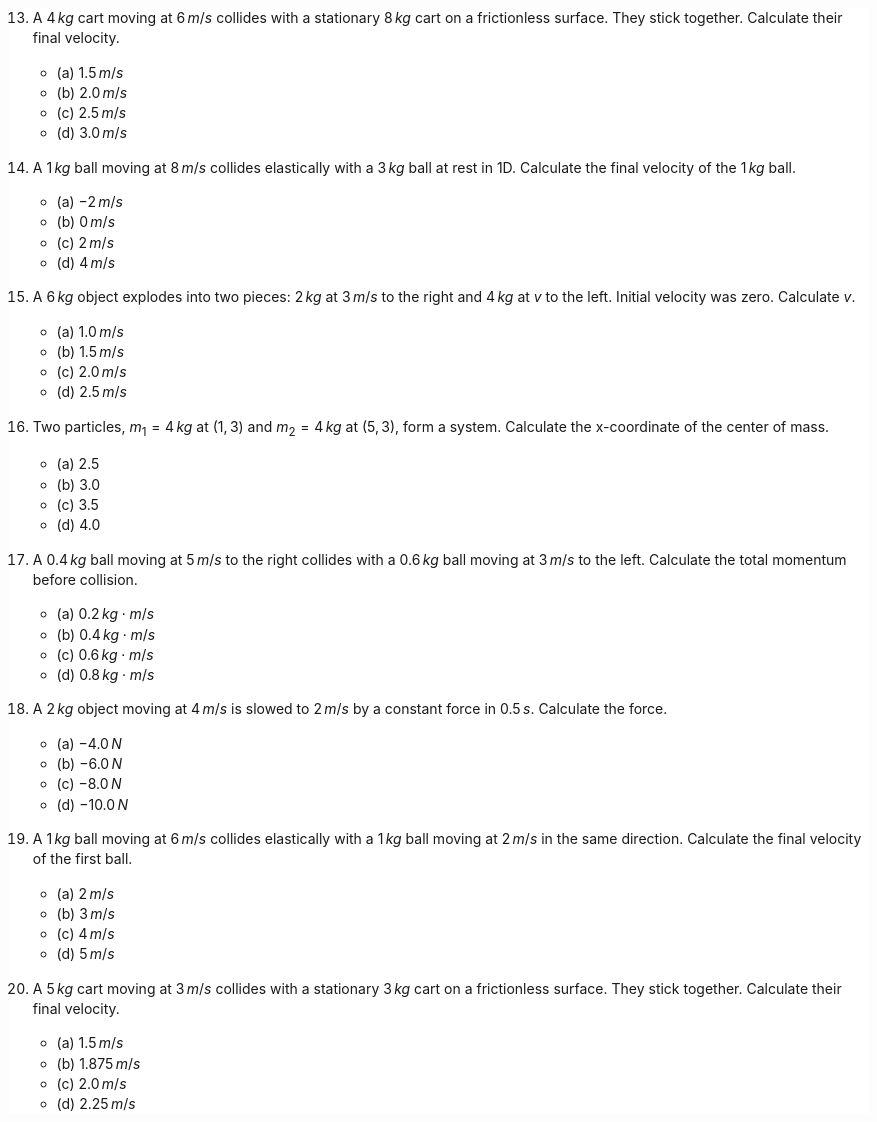 13. A $4 \, kg$ cart moving at $6 \, m/s$ collides with a stationary $8 \, kg$ cart on a frictionless surface. They stick together. Calculate their final velocity.  
    - (a) $1.5 \, m/s$  
    - (b) $2.0 \, m/s$  
    - (c) $2.5 \, m/s$  
    - (d) $3.0 \, m/s$

14. A $1 \, kg$ ball moving at $8 \, m/s$ collides elastically with a $3 \, kg$ ball at rest in 1D. Calculate the final velocity of the $1 \, kg$ ball.  
    - (a) $-2 \, m/s$  
    - (b) $0 \, m/s$  
    - (c) $2 \, m/s$  
    - (d) $4 \, m/s$

15. A $6 \, kg$ object explodes into two pieces: $2 \, kg$ at $3 \, m/s$ to the right and $4 \, kg$ at $v$ to the left. Initial velocity was zero. Calculate $v$.  
    - (a) $1.0 \, m/s$  
    - (b) $1.5 \, m/s$  
    - (c) $2.0 \, m/s$  
    - (d) $2.5 \, m/s$

16. Two particles, $m_1 = 4 \, kg$ at $(1, 3)$ and $m_2 = 4 \, kg$ at $(5, 3)$, form a system. Calculate the x-coordinate of the center of mass.  
    - (a) $2.5$  
    - (b) $3.0$  
    - (c) $3.5$  
    - (d) $4.0$

17. A $0.4 \, kg$ ball moving at $5 \, m/s$ to the right collides with a $0.6 \, kg$ ball moving at $3 \, m/s$ to the left. Calculate the total momentum before collision.  
    - (a) $0.2 \, kg \cdot m/s$  
    - (b) $0.4 \, kg \cdot m/s$  
    - (c) $0.6 \, kg \cdot m/s$  
    - (d) $0.8 \, kg \cdot m/s$

18. A $2 \, kg$ object moving at $4 \, m/s$ is slowed to $2 \, m/s$ by a constant force in $0.5 \, s$. Calculate the force.  
    - (a) $-4.0 \, N$  
    - (b) $-6.0 \, N$  
    - (c) $-8.0 \, N$  
    - (d) $-10.0 \, N$

19. A $1 \, kg$ ball moving at $6 \, m/s$ collides elastically with a $1 \, kg$ ball moving at $2 \, m/s$ in the same direction. Calculate the final velocity of the first ball.  
    - (a) $2 \, m/s$  
    - (b) $3 \, m/s$  
    - (c) $4 \, m/s$  
    - (d) $5 \, m/s$

20. A $5 \, kg$ cart moving at $3 \, m/s$ collides with a stationary $3 \, kg$ cart on a frictionless surface. They stick together. Calculate their final velocity.  
    - (a) $1.5 \, m/s$  
    - (b) $1.875 \, m/s$  
    - (c) $2.0 \, m/s$  
    - (d) $2.25 \, m/s$
